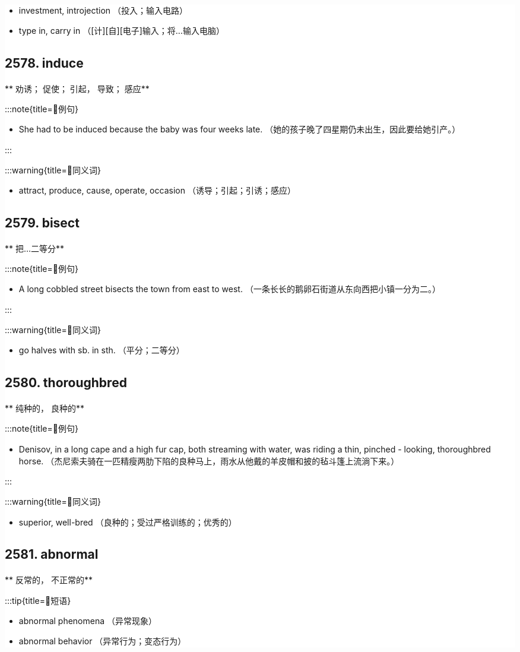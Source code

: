 - investment, introjection （投入；输入电路）

- type in, carry in （[计][自][电子]输入；将…输入电脑）


## 2578. induce

** 劝诱； 促使； 引起， 导致； 感应**

:::note{title=🎤例句}

- She had to be induced because the baby was four weeks late. （她的孩子晚了四星期仍未出生，因此要给她引产。）

:::

:::warning{title=🤔同义词}

- attract, produce, cause, operate, occasion （诱导；引起；引诱；感应）


## 2579. bisect

** 把…二等分**

:::note{title=🎤例句}

- A long cobbled street bisects the town from east to west. （一条长长的鹅卵石街道从东向西把小镇一分为二。）

:::

:::warning{title=🤔同义词}

- go halves with sb. in sth. （平分；二等分）


## 2580. thoroughbred

**  纯种的， 良种的**

:::note{title=🎤例句}

- Denisov, in a long cape and a high fur cap, both streaming with water, was riding a thin, pinched - looking, thoroughbred horse. （杰尼索夫骑在一匹精瘦两肋下陷的良种马上，雨水从他戴的羊皮帽和披的毡斗篷上流淌下来。）

:::

:::warning{title=🤔同义词}

- superior, well-bred （良种的；受过严格训练的；优秀的）


## 2581. abnormal

** 反常的， 不正常的**

:::tip{title=🤩短语}

- abnormal phenomena （异常现象）

- abnormal behavior （异常行为；变态行为）
